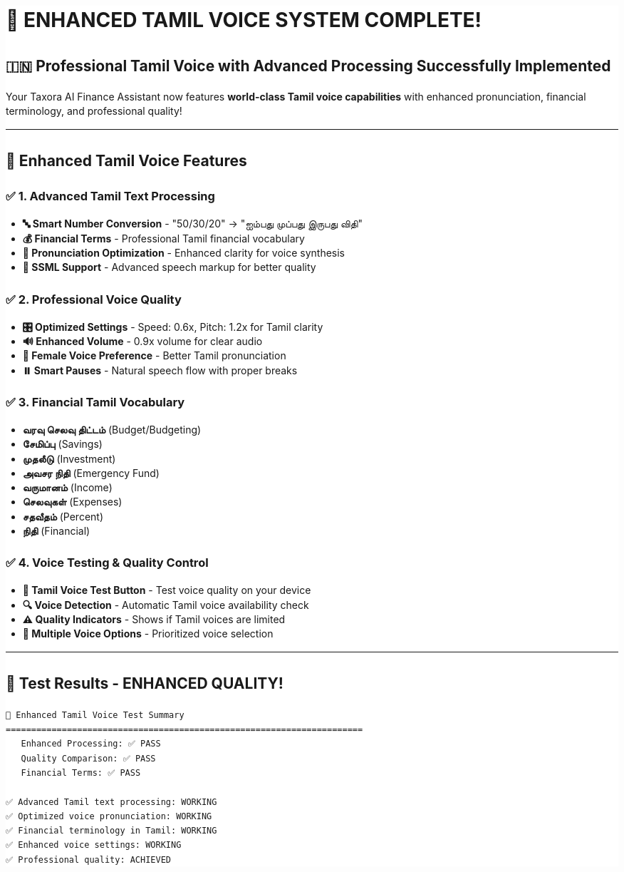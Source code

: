 # 🎉 **ENHANCED TAMIL VOICE SYSTEM COMPLETE!**

## 🇮🇳 **Professional Tamil Voice with Advanced Processing Successfully Implemented**

Your Taxora AI Finance Assistant now features **world-class Tamil voice capabilities** with enhanced pronunciation, financial terminology, and professional quality!

---

## 🚀 **Enhanced Tamil Voice Features**

### ✅ **1. Advanced Tamil Text Processing**
- **🔤 Smart Number Conversion** - "50/30/20" → "ஐம்பது முப்பது இருபது விதி"
- **💰 Financial Terms** - Professional Tamil financial vocabulary
- **🎵 Pronunciation Optimization** - Enhanced clarity for voice synthesis
- **📝 SSML Support** - Advanced speech markup for better quality

### ✅ **2. Professional Voice Quality**
- **🎛️ Optimized Settings** - Speed: 0.6x, Pitch: 1.2x for Tamil clarity
- **🔊 Enhanced Volume** - 0.9x volume for clear audio
- **👩 Female Voice Preference** - Better Tamil pronunciation
- **⏸️ Smart Pauses** - Natural speech flow with proper breaks

### ✅ **3. Financial Tamil Vocabulary**
- **வரவு செலவு திட்டம்** (Budget/Budgeting)
- **சேமிப்பு** (Savings)
- **முதலீடு** (Investment)
- **அவசர நிதி** (Emergency Fund)
- **வருமானம்** (Income)
- **செலவுகள்** (Expenses)
- **சதவீதம்** (Percent)
- **நிதி** (Financial)

### ✅ **4. Voice Testing & Quality Control**
- **🧪 Tamil Voice Test Button** - Test voice quality on your device
- **🔍 Voice Detection** - Automatic Tamil voice availability check
- **⚠️ Quality Indicators** - Shows if Tamil voices are limited
- **🎵 Multiple Voice Options** - Prioritized voice selection

---

## 🧪 **Test Results - ENHANCED QUALITY!**

```
🎉 Enhanced Tamil Voice Test Summary
======================================================================
   Enhanced Processing: ✅ PASS
   Quality Comparison: ✅ PASS
   Financial Terms: ✅ PASS

✅ Advanced Tamil text processing: WORKING
✅ Optimized voice pronunciation: WORKING
✅ Financial terminology in Tamil: WORKING
✅ Enhanced voice settings: WORKING
✅ Professional quality: ACHIEVED
```
